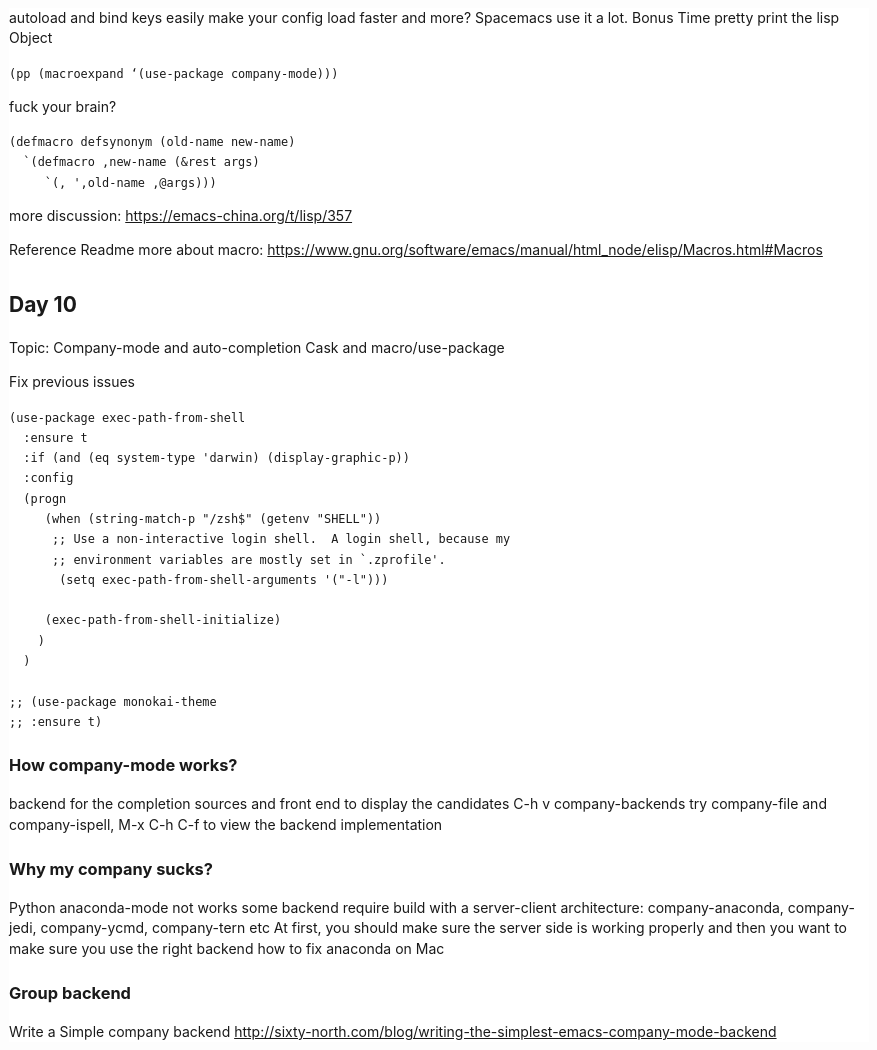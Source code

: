 autoload and bind keys easily
make your config load faster
and more? Spacemacs use it a lot.
Bonus Time
pretty print the lisp Object
```emacs-lisp
(pp (macroexpand ‘(use-package company-mode)))
```

fuck your brain?
```emacs-lisp
(defmacro defsynonym (old-name new-name)
  `(defmacro ,new-name (&rest args)
     `(, ',old-name ,@args)))
```
more discussion: https://emacs-china.org/t/lisp/357

Reference
Readme more about macro: https://www.gnu.org/software/emacs/manual/html_node/elisp/Macros.html#Macros

## Day 10
Topic: Company-mode and auto-completion Cask and macro/use-package

Fix previous issues
```emacs-lisp
(use-package exec-path-from-shell
  :ensure t
  :if (and (eq system-type 'darwin) (display-graphic-p))
  :config
  (progn
     (when (string-match-p "/zsh$" (getenv "SHELL"))
      ;; Use a non-interactive login shell.  A login shell, because my
      ;; environment variables are mostly set in `.zprofile'.
       (setq exec-path-from-shell-arguments '("-l")))

     (exec-path-from-shell-initialize)
    )
  )

;; (use-package monokai-theme
;; :ensure t)
```

### How company-mode works?
backend for the completion sources and front end to display the candidates
C-h v company-backends
try company-file and company-ispell, M-x
C-h C-f to view the backend implementation
### Why my company sucks?
Python anaconda-mode not works
some backend require build with a server-client architecture: company-anaconda, company-jedi, company-ycmd, company-tern etc
At first, you should make sure the server side is working properly and then you want to make sure you use the right backend
how to fix anaconda on Mac
### Group backend
Write a Simple company backend
http://sixty-north.com/blog/writing-the-simplest-emacs-company-mode-backend
